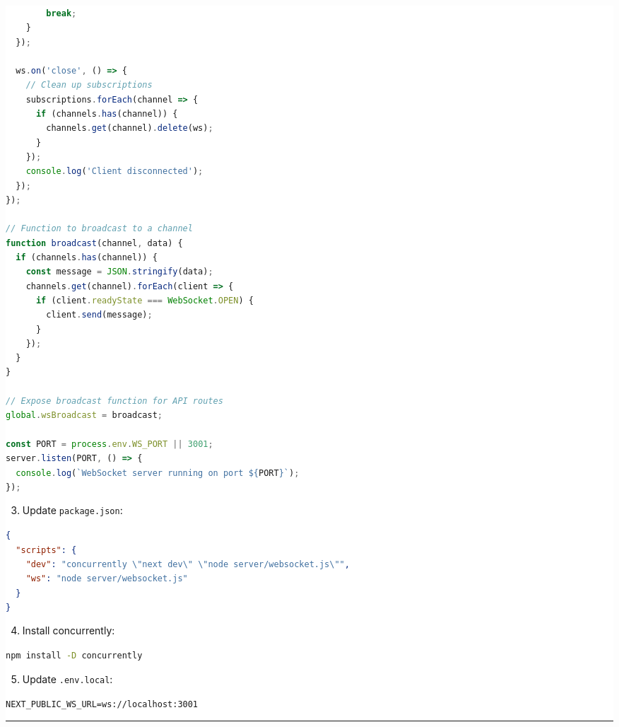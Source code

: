 ```javascript
        break;
    }
  });
  
  ws.on('close', () => {
    // Clean up subscriptions
    subscriptions.forEach(channel => {
      if (channels.has(channel)) {
        channels.get(channel).delete(ws);
      }
    });
    console.log('Client disconnected');
  });
});

// Function to broadcast to a channel
function broadcast(channel, data) {
  if (channels.has(channel)) {
    const message = JSON.stringify(data);
    channels.get(channel).forEach(client => {
      if (client.readyState === WebSocket.OPEN) {
        client.send(message);
      }
    });
  }
}

// Expose broadcast function for API routes
global.wsBroadcast = broadcast;

const PORT = process.env.WS_PORT || 3001;
server.listen(PORT, () => {
  console.log(`WebSocket server running on port ${PORT}`);
});
```

3. Update `package.json`:
```json
{
  "scripts": {
    "dev": "concurrently \"next dev\" \"node server/websocket.js\"",
    "ws": "node server/websocket.js"
  }
}
```

4. Install concurrently:
```bash
npm install -D concurrently
```

5. Update `.env.local`:
```
NEXT_PUBLIC_WS_URL=ws://localhost:3001
```

---
